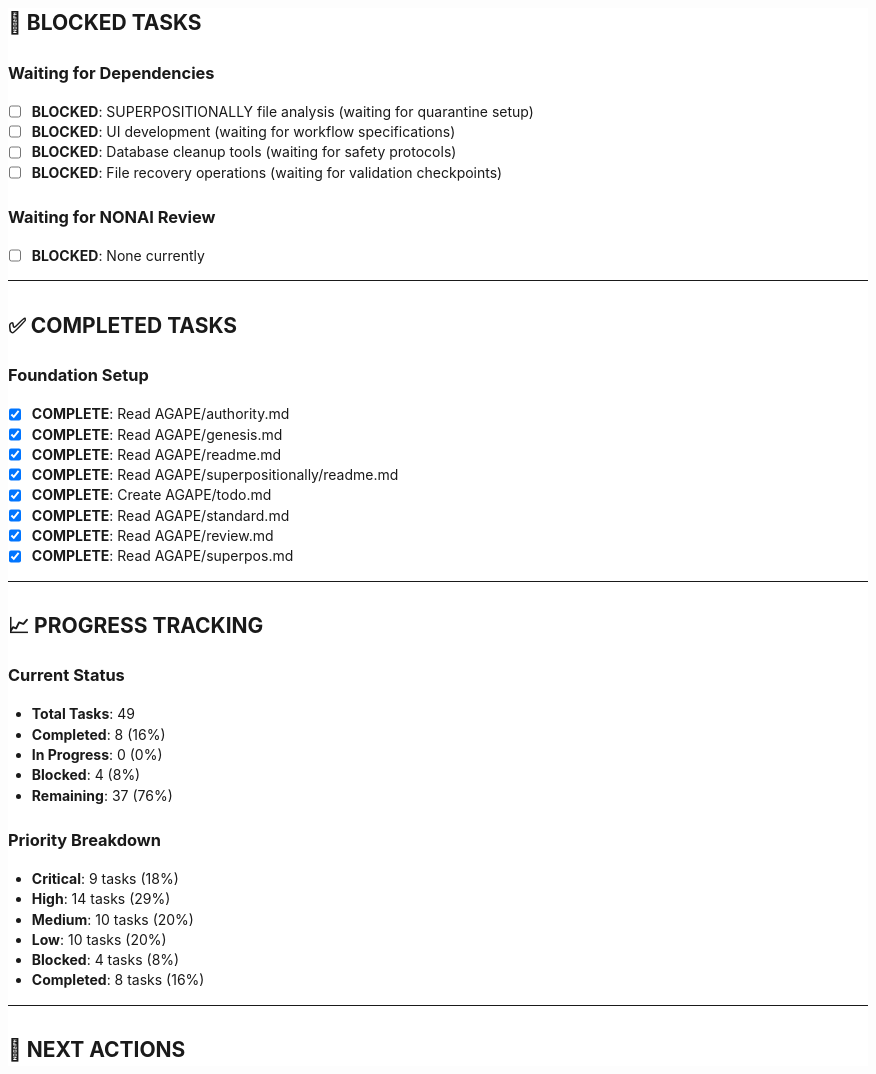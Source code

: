 
## 🚫 BLOCKED TASKS

### Waiting for Dependencies
- [ ] **BLOCKED**: SUPERPOSITIONALLY file analysis (waiting for quarantine setup)
- [ ] **BLOCKED**: UI development (waiting for workflow specifications)
- [ ] **BLOCKED**: Database cleanup tools (waiting for safety protocols)
- [ ] **BLOCKED**: File recovery operations (waiting for validation checkpoints)

### Waiting for NONAI Review
- [ ] **BLOCKED**: None currently

---

## ✅ COMPLETED TASKS

### Foundation Setup
- [x] **COMPLETE**: Read AGAPE/authority.md
- [x] **COMPLETE**: Read AGAPE/genesis.md
- [x] **COMPLETE**: Read AGAPE/readme.md
- [x] **COMPLETE**: Read AGAPE/superpositionally/readme.md
- [x] **COMPLETE**: Create AGAPE/todo.md
- [x] **COMPLETE**: Read AGAPE/standard.md
- [x] **COMPLETE**: Read AGAPE/review.md
- [x] **COMPLETE**: Read AGAPE/superpos.md

---

## 📈 PROGRESS TRACKING

### Current Status
- **Total Tasks**: 49
- **Completed**: 8 (16%)
- **In Progress**: 0 (0%)
- **Blocked**: 4 (8%)
- **Remaining**: 37 (76%)

### Priority Breakdown
- **Critical**: 9 tasks (18%)
- **High**: 14 tasks (29%)
- **Medium**: 10 tasks (20%)
- **Low**: 10 tasks (20%)
- **Blocked**: 4 tasks (8%)
- **Completed**: 8 tasks (16%)

---

## 🎯 NEXT ACTIONS
